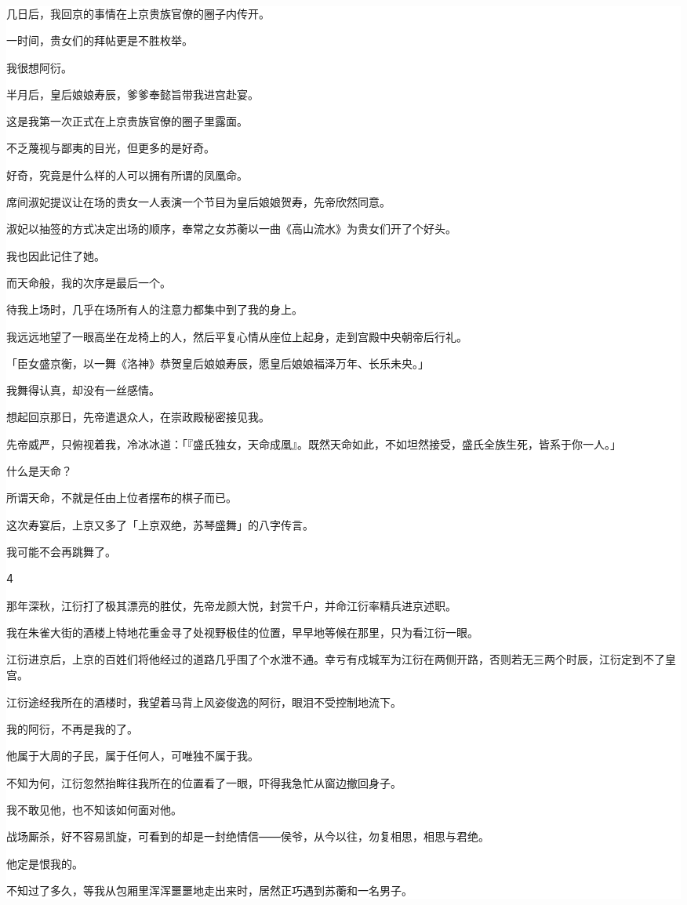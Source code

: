 几日后，我回京的事情在上京贵族官僚的圈子内传开。

一时间，贵女们的拜帖更是不胜枚举。

我很想阿衍。

半月后，皇后娘娘寿辰，爹爹奉懿旨带我进宫赴宴。

这是我第一次正式在上京贵族官僚的圈子里露面。

不乏蔑视与鄙夷的目光，但更多的是好奇。

好奇，究竟是什么样的人可以拥有所谓的凤凰命。

席间淑妃提议让在场的贵女一人表演一个节目为皇后娘娘贺寿，先帝欣然同意。

淑妃以抽签的方式决定出场的顺序，奉常之女苏蘅以一曲《高山流水》为贵女们开了个好头。

我也因此记住了她。

而天命般，我的次序是最后一个。

待我上场时，几乎在场所有人的注意力都集中到了我的身上。

我远远地望了一眼高坐在龙椅上的人，然后平复心情从座位上起身，走到宫殿中央朝帝后行礼。

「臣女盛京衡，以一舞《洛神》恭贺皇后娘娘寿辰，愿皇后娘娘福泽万年、长乐未央。」

我舞得认真，却没有一丝感情。

想起回京那日，先帝遣退众人，在崇政殿秘密接见我。

先帝威严，只俯视着我，冷冰冰道：「『盛氏独女，天命成凰』。既然天命如此，不如坦然接受，盛氏全族生死，皆系于你一人。」

什么是天命？

所谓天命，不就是任由上位者摆布的棋子而已。

这次寿宴后，上京又多了「上京双绝，苏琴盛舞」的八字传言。

我可能不会再跳舞了。

4

那年深秋，江衍打了极其漂亮的胜仗，先帝龙颜大悦，封赏千户，并命江衍率精兵进京述职。

我在朱雀大街的酒楼上特地花重金寻了处视野极佳的位置，早早地等候在那里，只为看江衍一眼。

江衍进京后，上京的百姓们将他经过的道路几乎围了个水泄不通。幸亏有戍城军为江衍在两侧开路，否则若无三两个时辰，江衍定到不了皇宫。

江衍途经我所在的酒楼时，我望着马背上风姿俊逸的阿衍，眼泪不受控制地流下。

我的阿衍，不再是我的了。

他属于大周的子民，属于任何人，可唯独不属于我。

不知为何，江衍忽然抬眸往我所在的位置看了一眼，吓得我急忙从窗边撤回身子。

我不敢见他，也不知该如何面对他。

战场厮杀，好不容易凯旋，可看到的却是一封绝情信——侯爷，从今以往，勿复相思，相思与君绝。

他定是恨我的。

不知过了多久，等我从包厢里浑浑噩噩地走出来时，居然正巧遇到苏蘅和一名男子。
